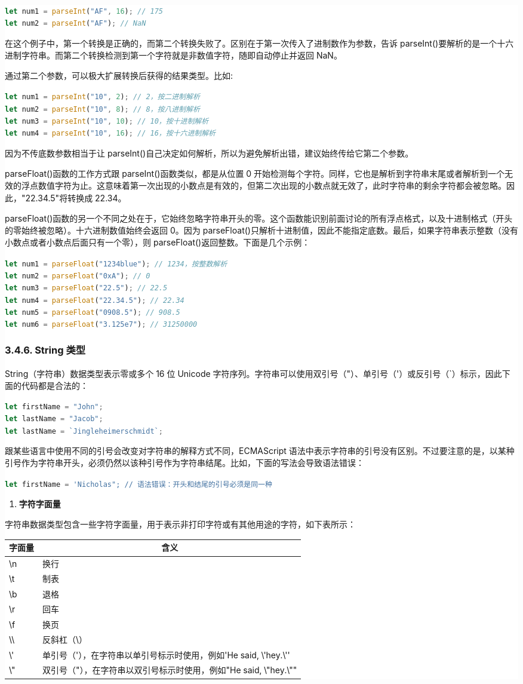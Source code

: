 ```js
let num1 = parseInt("AF", 16); // 175
let num2 = parseInt("AF"); // NaN
```

在这个例子中，第一个转换是正确的，而第二个转换失败了。区别在于第一次传入了进制数作为参数，告诉 parseInt()要解析的是一个十六进制字符串。而第二个转换检测到第一个字符就是非数值字符，随即自动停止并返回 NaN。

通过第二个参数，可以极大扩展转换后获得的结果类型。比如:

```js
let num1 = parseInt("10", 2); // 2，按二进制解析
let num2 = parseInt("10", 8); // 8，按八进制解析
let num3 = parseInt("10", 10); // 10，按十进制解析
let num4 = parseInt("10", 16); // 16，按十六进制解析
```

因为不传底数参数相当于让 parseInt()自己决定如何解析，所以为避免解析出错，建议始终传给它第二个参数。

parseFloat()函数的工作方式跟 parseInt()函数类似，都是从位置 0 开始检测每个字符。同样，它也是解析到字符串末尾或者解析到一个无效的浮点数值字符为止。这意味着第一次出现的小数点是有效的，但第二次出现的小数点就无效了，此时字符串的剩余字符都会被忽略。因此，"22.34.5"将转换成 22.34。

parseFloat()函数的另一个不同之处在于，它始终忽略字符串开头的零。这个函数能识别前面讨论的所有浮点格式，以及十进制格式（开头的零始终被忽略）。十六进制数值始终会返回 0。因为 parseFloat()只解析十进制值，因此不能指定底数。最后，如果字符串表示整数（没有小数点或者小数点后面只有一个零），则 parseFloat()返回整数。下面是几个示例：

```js
let num1 = parseFloat("1234blue"); // 1234，按整数解析
let num2 = parseFloat("0xA"); // 0
let num3 = parseFloat("22.5"); // 22.5
let num4 = parseFloat("22.34.5"); // 22.34
let num5 = parseFloat("0908.5"); // 908.5
let num6 = parseFloat("3.125e7"); // 31250000
```

### 3.4.6. String 类型

String（字符串）数据类型表示零或多个 16 位 Unicode 字符序列。字符串可以使用双引号（"）、单引号（'）或反引号（`）标示，因此下面的代码都是合法的：

```js
let firstName = "John";
let lastName = "Jacob";
let lastName = `Jingleheimerschmidt`;
```

跟某些语言中使用不同的引号会改变对字符串的解释方式不同，ECMAScript 语法中表示字符串的引号没有区别。不过要注意的是，以某种引号作为字符串开头，必须仍然以该种引号作为字符串结尾。比如，下面的写法会导致语法错误：

```js
let firstName = 'Nicholas"; // 语法错误：开头和结尾的引号必须是同一种
```

1. **字符字面量**

字符串数据类型包含一些字符字面量，用于表示非打印字符或有其他用途的字符，如下表所示：

| 字面量 | 含义                                                                                             |
| ------ | ------------------------------------------------------------------------------------------------ |
| \n     | 换行                                                                                             |
| \t     | 制表                                                                                             |
| \b     | 退格                                                                                             |
| \r     | 回车                                                                                             |
| \f     | 换页                                                                                             |
| \\\    | 反斜杠（\）                                                                                      |
| \\'    | 单引号（'），在字符串以单引号标示时使用，例如'He said, \\'hey.\\''                               |
| \\"    | 双引号（"），在字符串以双引号标示时使用，例如"He said, \\"hey.\\""                               |